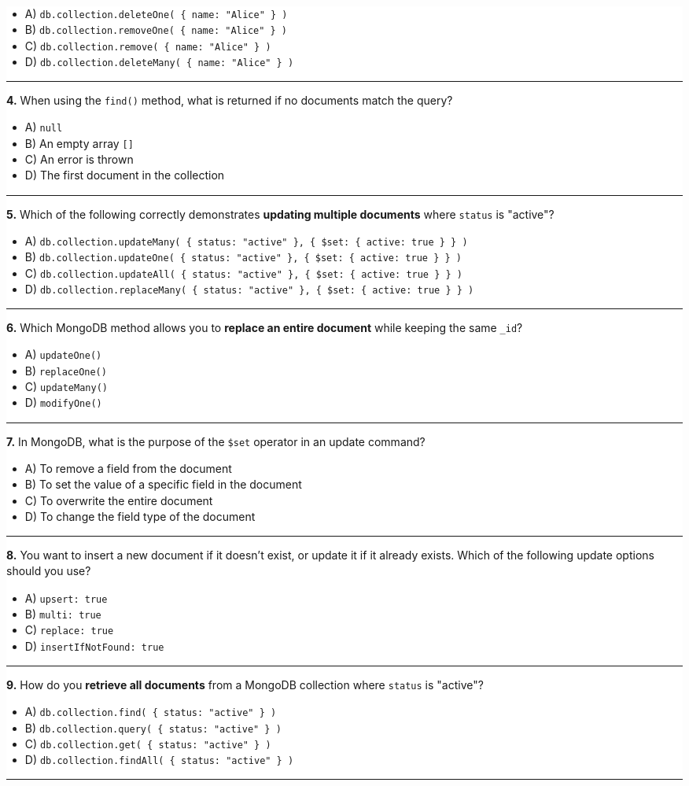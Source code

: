 - A) `db.collection.deleteOne( { name: "Alice" } )`
- B) `db.collection.removeOne( { name: "Alice" } )`
- C) `db.collection.remove( { name: "Alice" } )`
- D) `db.collection.deleteMany( { name: "Alice" } )`

---

**4.** When using the `find()` method, what is returned if no documents match the query?

- A) `null`
- B) An empty array `[]`
- C) An error is thrown
- D) The first document in the collection

---

**5.** Which of the following correctly demonstrates **updating multiple documents** where `status` is "active"?

- A) `db.collection.updateMany( { status: "active" }, { $set: { active: true } } )`
- B) `db.collection.updateOne( { status: "active" }, { $set: { active: true } } )`
- C) `db.collection.updateAll( { status: "active" }, { $set: { active: true } } )`
- D) `db.collection.replaceMany( { status: "active" }, { $set: { active: true } } )`

---

**6.** Which MongoDB method allows you to **replace an entire document** while keeping the same `_id`?

- A) `updateOne()`
- B) `replaceOne()`
- C) `updateMany()`
- D) `modifyOne()`

---

**7.** In MongoDB, what is the purpose of the `$set` operator in an update command?

- A) To remove a field from the document
- B) To set the value of a specific field in the document
- C) To overwrite the entire document
- D) To change the field type of the document

---

**8.** You want to insert a new document if it doesn’t exist, or update it if it already exists. Which of the following update options should you use?

- A) `upsert: true`
- B) `multi: true`
- C) `replace: true`
- D) `insertIfNotFound: true`

---

**9.** How do you **retrieve all documents** from a MongoDB collection where `status` is "active"?

- A) `db.collection.find( { status: "active" } )`
- B) `db.collection.query( { status: "active" } )`
- C) `db.collection.get( { status: "active" } )`
- D) `db.collection.findAll( { status: "active" } )`

---